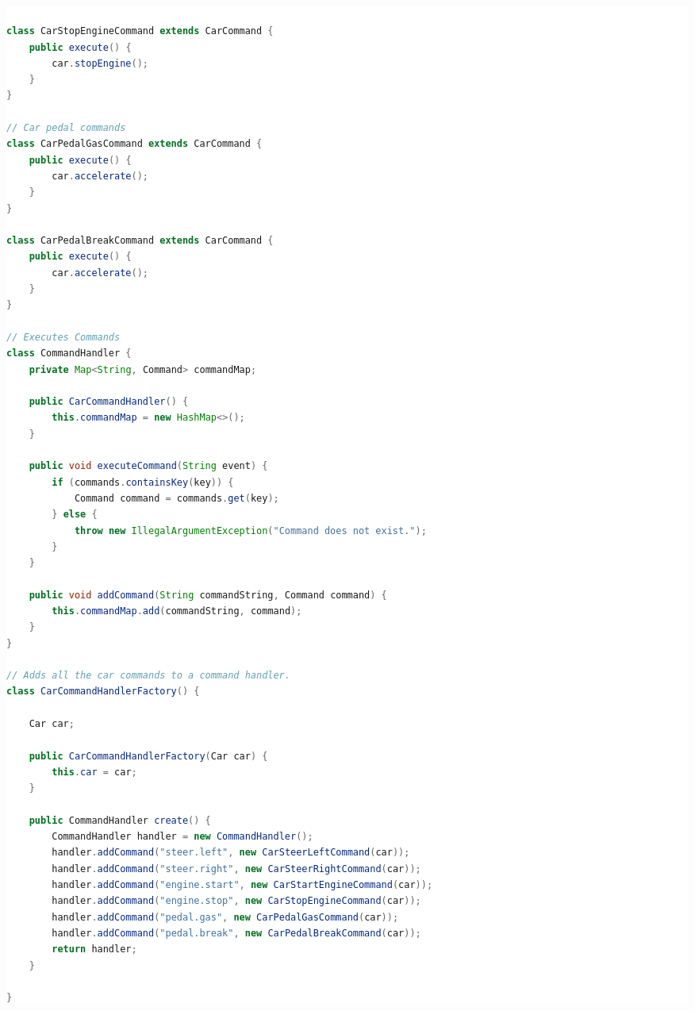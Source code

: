 ```java

class CarStopEngineCommand extends CarCommand {
    public execute() {
        car.stopEngine();
    }
}

// Car pedal commands
class CarPedalGasCommand extends CarCommand {
    public execute() {
        car.accelerate();
    }
}

class CarPedalBreakCommand extends CarCommand {
    public execute() {
        car.accelerate();
    }
}

// Executes Commands
class CommandHandler {
    private Map<String, Command> commandMap;

    public CarCommandHandler() {
        this.commandMap = new HashMap<>();
    }

    public void executeCommand(String event) {
        if (commands.containsKey(key)) {
            Command command = commands.get(key);
        } else {
            throw new IllegalArgumentException("Command does not exist.");
        }
    }

    public void addCommand(String commandString, Command command) {
        this.commandMap.add(commandString, command);
    }
}

// Adds all the car commands to a command handler.
class CarCommandHandlerFactory() {

    Car car;

    public CarCommandHandlerFactory(Car car) {
        this.car = car;
    }

    public CommandHandler create() {
        CommandHandler handler = new CommandHandler();
        handler.addCommand("steer.left", new CarSteerLeftCommand(car));
        handler.addCommand("steer.right", new CarSteerRightCommand(car));
        handler.addCommand("engine.start", new CarStartEngineCommand(car));
        handler.addCommand("engine.stop", new CarStopEngineCommand(car));
        handler.addCommand("pedal.gas", new CarPedalGasCommand(car));
        handler.addCommand("pedal.break", new CarPedalBreakCommand(car));
        return handler;
    }

}

```